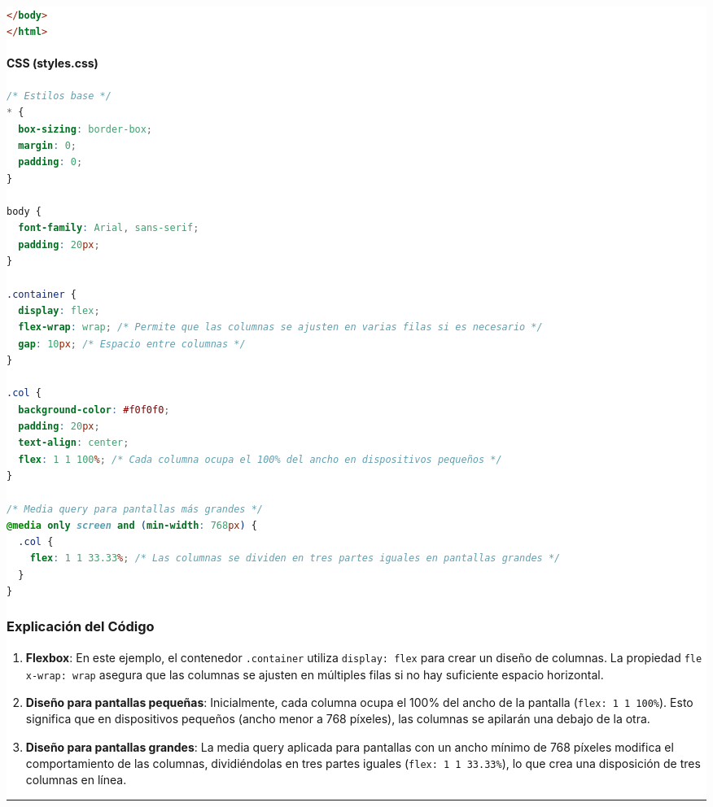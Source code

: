 ```html
</body>
</html>
```

#### CSS (styles.css)

```css
/* Estilos base */
* {
  box-sizing: border-box;
  margin: 0;
  padding: 0;
}

body {
  font-family: Arial, sans-serif;
  padding: 20px;
}

.container {
  display: flex;
  flex-wrap: wrap; /* Permite que las columnas se ajusten en varias filas si es necesario */
  gap: 10px; /* Espacio entre columnas */
}

.col {
  background-color: #f0f0f0;
  padding: 20px;
  text-align: center;
  flex: 1 1 100%; /* Cada columna ocupa el 100% del ancho en dispositivos pequeños */
}

/* Media query para pantallas más grandes */
@media only screen and (min-width: 768px) {
  .col {
    flex: 1 1 33.33%; /* Las columnas se dividen en tres partes iguales en pantallas grandes */
  }
}
```

### Explicación del Código

1. **Flexbox**: En este ejemplo, el contenedor `.container` utiliza `display: flex` para crear un diseño de columnas. La propiedad `flex-wrap: wrap` asegura que las columnas se ajusten en múltiples filas si no hay suficiente espacio horizontal.
   
2. **Diseño para pantallas pequeñas**: Inicialmente, cada columna ocupa el 100% del ancho de la pantalla (`flex: 1 1 100%`). Esto significa que en dispositivos pequeños (ancho menor a 768 píxeles), las columnas se apilarán una debajo de la otra.
   
3. **Diseño para pantallas grandes**: La media query aplicada para pantallas con un ancho mínimo de 768 píxeles modifica el comportamiento de las columnas, dividiéndolas en tres partes iguales (`flex: 1 1 33.33%`), lo que crea una disposición de tres columnas en línea.

---